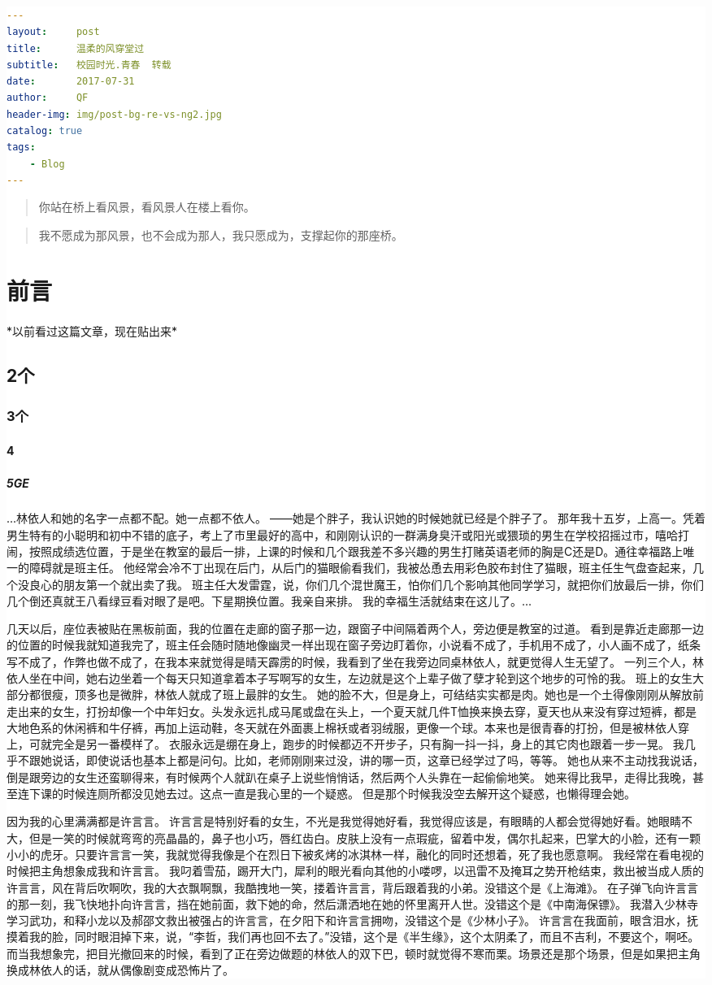 ```yaml
---
layout:     post
title:      温柔的风穿堂过
subtitle:   校园时光.青春  转载
date:       2017-07-31
author:     QF
header-img: img/post-bg-re-vs-ng2.jpg
catalog: true
tags:
    - Blog
---
```


> 你站在桥上看风景，看风景人在楼上看你。

> 我不愿成为那风景，也不会成为那人，我只愿成为，支撑起你的那座桥。
> 
>

<H1>前言</H1>
*以前看过这篇文章，现在贴出来*


<H2> 2个</H2>
<H3> 3个</H3>
<H4> 4</H4>
<H5>  5GE </H5>

...林依人和她的名字一点都不配。她一点都不依人。
——她是个胖子，我认识她的时候她就已经是个胖子了。
那年我十五岁，上高一。凭着男生特有的小聪明和初中不错的底子，考上了市里最好的高中，和刚刚认识的一群满身臭汗或阳光或猥琐的男生在学校招摇过市，嘻哈打闹，按照成绩选位置，于是坐在教室的最后一排，上课的时候和几个跟我差不多兴趣的男生打赌英语老师的胸是C还是D。通往幸福路上唯一的障碍就是班主任。
他经常会冷不丁出现在后门，从后门的猫眼偷看我们，我被怂恿去用彩色胶布封住了猫眼，班主任生气盘查起来，几个没良心的朋友第一个就出卖了我。
班主任大发雷霆，说，你们几个混世魔王，怕你们几个影响其他同学学习，就把你们放最后一排，你们几个倒还真就王八看绿豆看对眼了是吧。下星期换位置。我亲自来排。
我的幸福生活就结束在这儿了。...

几天以后，座位表被贴在黑板前面，我的位置在走廊的窗子那一边，跟窗子中间隔着两个人，旁边便是教室的过道。
看到是靠近走廊那一边的位置的时候我就知道我完了，班主任会随时随地像幽灵一样出现在窗子旁边盯着你，小说看不成了，手机用不成了，小人画不成了，纸条写不成了，作弊也做不成了，在我本来就觉得是晴天霹雳的时候，我看到了坐在我旁边同桌林依人，就更觉得人生无望了。
一列三个人，林依人坐在中间，她右边坐着一个每天只知道拿着本子写啊写的女生，左边就是这个上辈子做了孽才轮到这个地步的可怜的我。
班上的女生大部分都很瘦，顶多也是微胖，林依人就成了班上最胖的女生。
她的脸不大，但是身上，可结结实实都是肉。她也是一个土得像刚刚从解放前走出来的女生，打扮却像一个中年妇女。头发永远扎成马尾或盘在头上，一个夏天就几件T恤换来换去穿，夏天也从来没有穿过短裤，都是大地色系的休闲裤和牛仔裤，再加上运动鞋，冬天就在外面裹上棉袄或者羽绒服，更像一个球。本来也是很青春的打扮，但是被林依人穿上，可就完全是另一番模样了。
衣服永远是绷在身上，跑步的时候都迈不开步子，只有胸一抖一抖，身上的其它肉也跟着一步一晃。
我几乎不跟她说话，即使说话也基本上都是问句。比如，老师刚刚来过没，讲的哪一页，这章已经学过了吗，等等。
她也从来不主动找我说话，倒是跟旁边的女生还蛮聊得来，有时候两个人就趴在桌子上说些悄悄话，然后两个人头靠在一起偷偷地笑。
她来得比我早，走得比我晚，甚至连下课的时候连厕所都没见她去过。这点一直是我心里的一个疑惑。
但是那个时候我没空去解开这个疑惑，也懒得理会她。


因为我的心里满满都是许言言。
许言言是特别好看的女生，不光是我觉得她好看，我觉得应该是，有眼睛的人都会觉得她好看。她眼睛不大，但是一笑的时候就弯弯的亮晶晶的，鼻子也小巧，唇红齿白。皮肤上没有一点瑕疵，留着中发，偶尔扎起来，巴掌大的小脸，还有一颗小小的虎牙。只要许言言一笑，我就觉得我像是个在烈日下被炙烤的冰淇林一样，融化的同时还想着，死了我也愿意啊。
我经常在看电视的时候把主角想象成我和许言言。
我叼着雪茄，踢开大门，犀利的眼光看向其他的小喽啰，以迅雷不及掩耳之势开枪结束，救出被当成人质的许言言，风在背后吹啊吹，我的大衣飘啊飘，我酷拽地一笑，搂着许言言，背后跟着我的小弟。没错这个是《上海滩》。
在子弹飞向许言言的那一刻，我飞快地扑向许言言，挡在她前面，救下她的命，然后潇洒地在她的怀里离开人世。没错这个是《中南海保镖》。
我潜入少林寺学习武功，和释小龙以及郝邵文救出被强占的许言言，在夕阳下和许言言拥吻，没错这个是《少林小子》。
许言言在我面前，眼含泪水，抚摸着我的脸，同时眼泪掉下来，说，“李哲，我们再也回不去了。”没错，这个是《半生缘》，这个太阴柔了，而且不吉利，不要这个，啊呸。
而当我想象完，把目光撤回来的时候，看到了正在旁边做题的林依人的双下巴，顿时就觉得不寒而栗。场景还是那个场景，但是如果把主角换成林依人的话，就从偶像剧变成恐怖片了。
